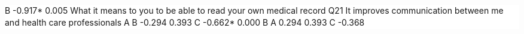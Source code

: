 <td style="text-align:center"></td>

<td style="text-align:center">B</td>

<td style="text-align:center">-0.917*</td>

<td style="text-align:center">0.005</td>

</tr>

<tr>

<th colspan="6">What it means to you to be able to read your own medical record</th>

</tr>

<tr>

<td rowspan="6" style="text-align:center">Q21</td>

<td rowspan="6" style="text-align:center">It improves communication between me and health care professionals</td>

<td style="text-align:center">A</td>

<td style="text-align:center">B</td>

<td style="text-align:center">-0.294</td>

<td style="text-align:center">0.393</td>

</tr>

<tr>

<td style="text-align:center"></td>

<td style="text-align:center">C</td>

<td style="text-align:center">-0.662*</td>

<td style="text-align:center">0.000</td>

</tr>

<tr>

<td style="text-align:center">B</td>

<td style="text-align:center">A</td>

<td style="text-align:center">0.294</td>

<td style="text-align:center">0.393</td>

</tr>

<tr>

<td style="text-align:center"></td>

<td style="text-align:center">C</td>

<td style="text-align:center">-0.368</td>
